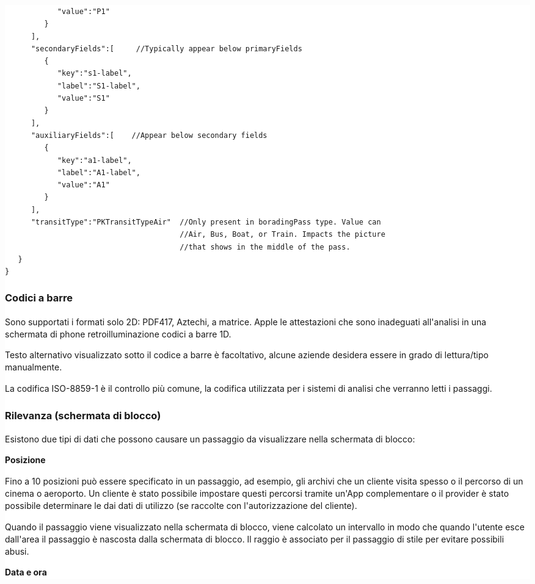 ``` 
            "value":"P1"
         }
      ],
      "secondaryFields":[     //Typically appear below primaryFields
         {
            "key":"s1-label",
            "label":"S1-label",
            "value":"S1"
         }
      ],
      "auxiliaryFields":[    //Appear below secondary fields
         {
            "key":"a1-label",
            "label":"A1-label",
            "value":"A1"
         }
      ],
      "transitType":"PKTransitTypeAir"  //Only present in boradingPass type. Value can
                                        //Air, Bus, Boat, or Train. Impacts the picture
                                        //that shows in the middle of the pass.
   }
}
```

### <a name="barcodes"></a>Codici a barre

Sono supportati i formati solo 2D: PDF417, Aztechi, a matrice. Apple le attestazioni che sono inadeguati all'analisi in una schermata di phone retroilluminazione codici a barre 1D.

Testo alternativo visualizzato sotto il codice a barre è facoltativo, alcune aziende desidera essere in grado di lettura/tipo manualmente.

La codifica ISO-8859-1 è il controllo più comune, la codifica utilizzata per i sistemi di analisi che verranno letti i passaggi.

### <a name="relevancy-lock-screen"></a>Rilevanza (schermata di blocco)

Esistono due tipi di dati che possono causare un passaggio da visualizzare nella schermata di blocco:

 **Posizione**

Fino a 10 posizioni può essere specificato in un passaggio, ad esempio, gli archivi che un cliente visita spesso o il percorso di un cinema o aeroporto. Un cliente è stato possibile impostare questi percorsi tramite un'App complementare o il provider è stato possibile determinare le dai dati di utilizzo (se raccolte con l'autorizzazione del cliente).

Quando il passaggio viene visualizzato nella schermata di blocco, viene calcolato un intervallo in modo che quando l'utente esce dall'area il passaggio è nascosta dalla schermata di blocco. Il raggio è associato per il passaggio di stile per evitare possibili abusi.

 **Data e ora**
